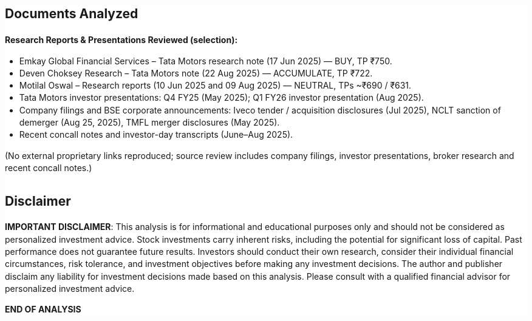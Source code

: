 ## Documents Analyzed
**Research Reports & Presentations Reviewed (selection):**
- Emkay Global Financial Services – Tata Motors research note (17 Jun 2025) — BUY, TP ₹750.  
- Deven Choksey Research – Tata Motors note (22 Aug 2025) — ACCUMULATE, TP ₹722.  
- Motilal Oswal – Research reports (10 Jun 2025 and 09 Aug 2025) — NEUTRAL, TPs ~₹690 / ₹631.  
- Tata Motors investor presentations: Q4 FY25 (May 2025); Q1 FY26 investor presentation (Aug 2025).  
- Company filings and BSE corporate announcements: Iveco tender / acquisition disclosures (Jul 2025), NCLT sanction of demerger (Aug 25, 2025), TMFL merger disclosures (May 2025).  
- Recent concall notes and investor-day transcripts (June–Aug 2025).  

(No external proprietary links reproduced; source review includes company filings, investor presentations, broker research and recent concall notes.)

## Disclaimer

**IMPORTANT DISCLAIMER**: This analysis is for informational and educational purposes only and should not be considered as personalized investment advice. Stock investments carry inherent risks, including the potential for significant loss of capital. Past performance does not guarantee future results. Investors should conduct their own research, consider their individual financial circumstances, risk tolerance, and investment objectives before making any investment decisions. The author and publisher disclaim any liability for investment decisions made based on this analysis. Please consult with a qualified financial advisor for personalized investment advice.

**END OF ANALYSIS**
